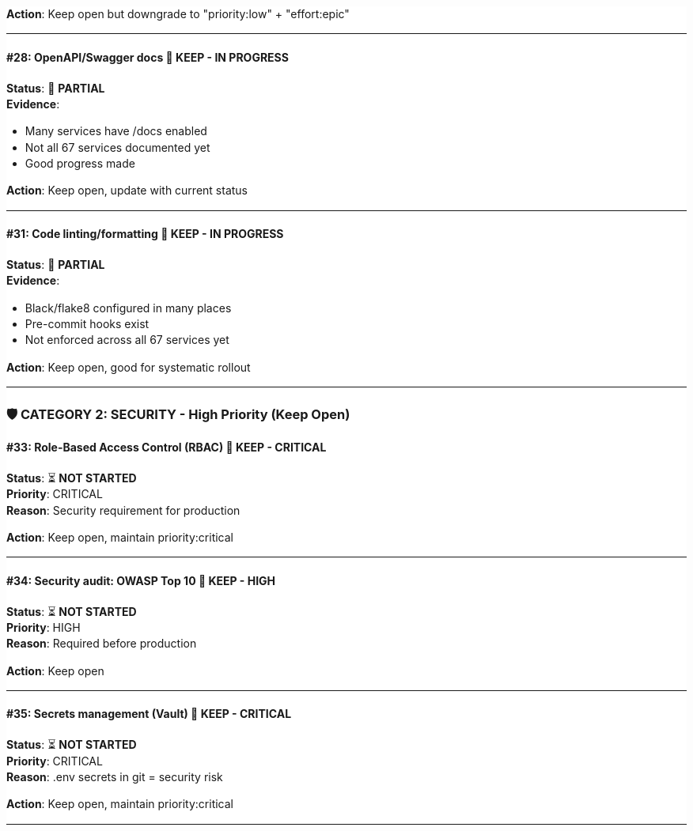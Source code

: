 **Action**: Keep open but downgrade to "priority:low" + "effort:epic"

---

#### #28: OpenAPI/Swagger docs 🔄 **KEEP - IN PROGRESS**
**Status**: 🔄 **PARTIAL**  
**Evidence**:
- Many services have /docs enabled
- Not all 67 services documented yet
- Good progress made

**Action**: Keep open, update with current status

---

#### #31: Code linting/formatting 🔄 **KEEP - IN PROGRESS**
**Status**: 🔄 **PARTIAL**  
**Evidence**:
- Black/flake8 configured in many places
- Pre-commit hooks exist
- Not enforced across all 67 services yet

**Action**: Keep open, good for systematic rollout

---

### 🛡️ CATEGORY 2: SECURITY - High Priority (Keep Open)

#### #33: Role-Based Access Control (RBAC) 🔴 **KEEP - CRITICAL**
**Status**: ⏳ **NOT STARTED**  
**Priority**: CRITICAL  
**Reason**: Security requirement for production

**Action**: Keep open, maintain priority:critical

---

#### #34: Security audit: OWASP Top 10 🔴 **KEEP - HIGH**
**Status**: ⏳ **NOT STARTED**  
**Priority**: HIGH  
**Reason**: Required before production

**Action**: Keep open

---

#### #35: Secrets management (Vault) 🔴 **KEEP - CRITICAL**
**Status**: ⏳ **NOT STARTED**  
**Priority**: CRITICAL  
**Reason**: .env secrets in git = security risk

**Action**: Keep open, maintain priority:critical

---
